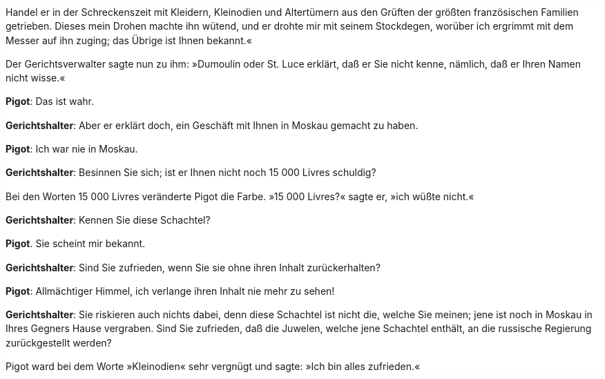 Handel er in der Schreckenszeit mit Kleidern, Kleinodien und Altertümern aus den Grüften der größten französischen Familien getrieben. Dieses mein Drohen machte ihn wütend, und er drohte mir mit seinem Stockdegen, worüber ich ergrimmt mit dem Messer auf ihn zuging; das Übrige ist Ihnen bekannt.«

Der Gerichtsverwalter sagte nun zu ihm: »Dumoulin oder St. Luce erklärt, daß er Sie nicht kenne, nämlich, daß er Ihren Namen nicht wisse.«

**Pigot**: Das ist wahr.

**Gerichtshalter**: Aber er erklärt doch, ein Geschäft mit Ihnen in Moskau gemacht zu haben.

**Pigot**: Ich war nie in Moskau.

**Gerichtshalter**: Besinnen Sie sich; ist er Ihnen nicht noch 15 000 Livres schuldig?

Bei den Worten 15 000 Livres veränderte Pigot die Farbe. »15 000 Livres?« sagte er, »ich wüßte nicht.«

**Gerichtshalter**: Kennen Sie diese Schachtel?

**Pigot**. Sie scheint mir bekannt.

**Gerichtshalter**: Sind Sie zufrieden, wenn Sie sie ohne ihren Inhalt zurückerhalten?

**Pigot**: Allmächtiger Himmel, ich verlange ihren Inhalt nie mehr zu sehen!

**Gerichtshalter**: Sie riskieren auch nichts dabei, denn diese Schachtel ist nicht die, welche Sie meinen; jene ist noch in Moskau in Ihres Gegners Hause vergraben. Sind Sie zufrieden, daß die Juwelen, welche jene Schachtel enthält, an die russische Regierung zurückgestellt werden?

Pigot ward bei dem Worte »Kleinodien« sehr vergnügt und sagte: »Ich bin alles zufrieden.«
